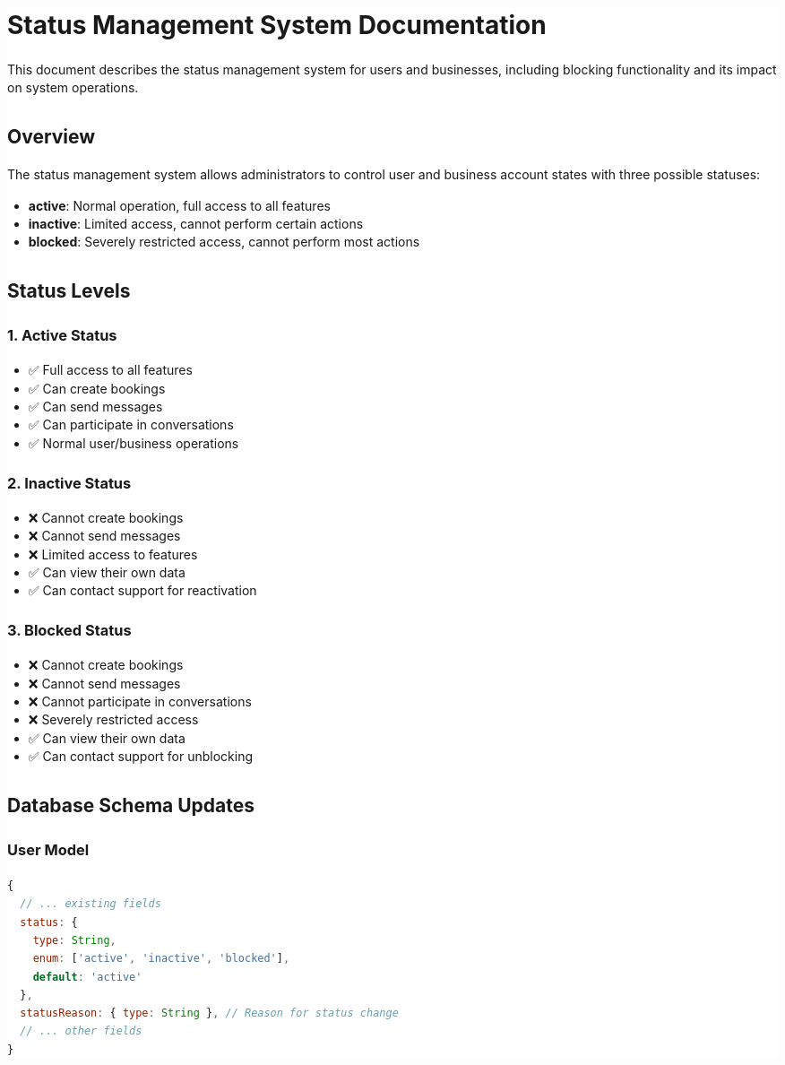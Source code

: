 # Status Management System Documentation

This document describes the status management system for users and businesses, including blocking functionality and its impact on system operations.

## Overview

The status management system allows administrators to control user and business account states with three possible statuses:
- **active**: Normal operation, full access to all features
- **inactive**: Limited access, cannot perform certain actions
- **blocked**: Severely restricted access, cannot perform most actions

## Status Levels

### 1. **Active Status**
- ✅ Full access to all features
- ✅ Can create bookings
- ✅ Can send messages
- ✅ Can participate in conversations
- ✅ Normal user/business operations

### 2. **Inactive Status**
- ❌ Cannot create bookings
- ❌ Cannot send messages
- ❌ Limited access to features
- ✅ Can view their own data
- ✅ Can contact support for reactivation

### 3. **Blocked Status**
- ❌ Cannot create bookings
- ❌ Cannot send messages
- ❌ Cannot participate in conversations
- ❌ Severely restricted access
- ✅ Can view their own data
- ✅ Can contact support for unblocking

## Database Schema Updates

### User Model
```javascript
{
  // ... existing fields
  status: { 
    type: String, 
    enum: ['active', 'inactive', 'blocked'], 
    default: 'active' 
  },
  statusReason: { type: String }, // Reason for status change
  // ... other fields
}
```
